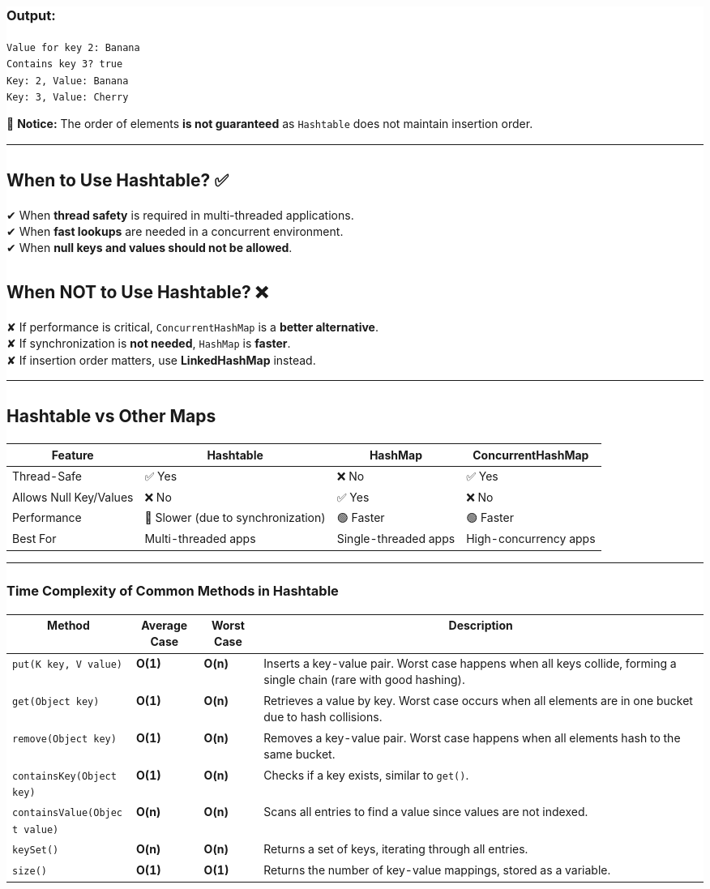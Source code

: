 ### **Output:**
```
Value for key 2: Banana
Contains key 3? true
Key: 2, Value: Banana
Key: 3, Value: Cherry
```
📌 **Notice:** The order of elements **is not guaranteed** as `Hashtable` does not maintain insertion order.

---

## **When to Use Hashtable?** ✅
✔ When **thread safety** is required in multi-threaded applications.  
✔ When **fast lookups** are needed in a concurrent environment.  
✔ When **null keys and values should not be allowed**.  

## **When NOT to Use Hashtable?** ❌
✘ If performance is critical, `ConcurrentHashMap` is a **better alternative**.  
✘ If synchronization is **not needed**, `HashMap` is **faster**.  
✘ If insertion order matters, use **LinkedHashMap** instead.

---

## **Hashtable vs Other Maps**

| Feature | Hashtable | HashMap | ConcurrentHashMap |
|---------|----------|---------|------------------|
| Thread-Safe | ✅ Yes | ❌ No | ✅ Yes |
| Allows Null Key/Values | ❌ No | ✅ Yes | ❌ No |
| Performance | 🔴 Slower (due to synchronization) | 🟢 Faster | 🟢 Faster |
| Best For | Multi-threaded apps | Single-threaded apps | High-concurrency apps |

---
### **Time Complexity of Common Methods in Hashtable**  

| Method | Average Case | Worst Case | Description |
|--------|-------------|------------|-------------|
| `put(K key, V value)` | **O(1)** | **O(n)** | Inserts a key-value pair. Worst case happens when all keys collide, forming a single chain (rare with good hashing). |
| `get(Object key)` | **O(1)** | **O(n)** | Retrieves a value by key. Worst case occurs when all elements are in one bucket due to hash collisions. |
| `remove(Object key)` | **O(1)** | **O(n)** | Removes a key-value pair. Worst case happens when all elements hash to the same bucket. |
| `containsKey(Object key)` | **O(1)** | **O(n)** | Checks if a key exists, similar to `get()`. |
| `containsValue(Object value)` | **O(n)** | **O(n)** | Scans all entries to find a value since values are not indexed. |
| `keySet()` | **O(n)** | **O(n)** | Returns a set of keys, iterating through all entries. |
| `size()` | **O(1)** | **O(1)** | Returns the number of key-value mappings, stored as a variable. |
